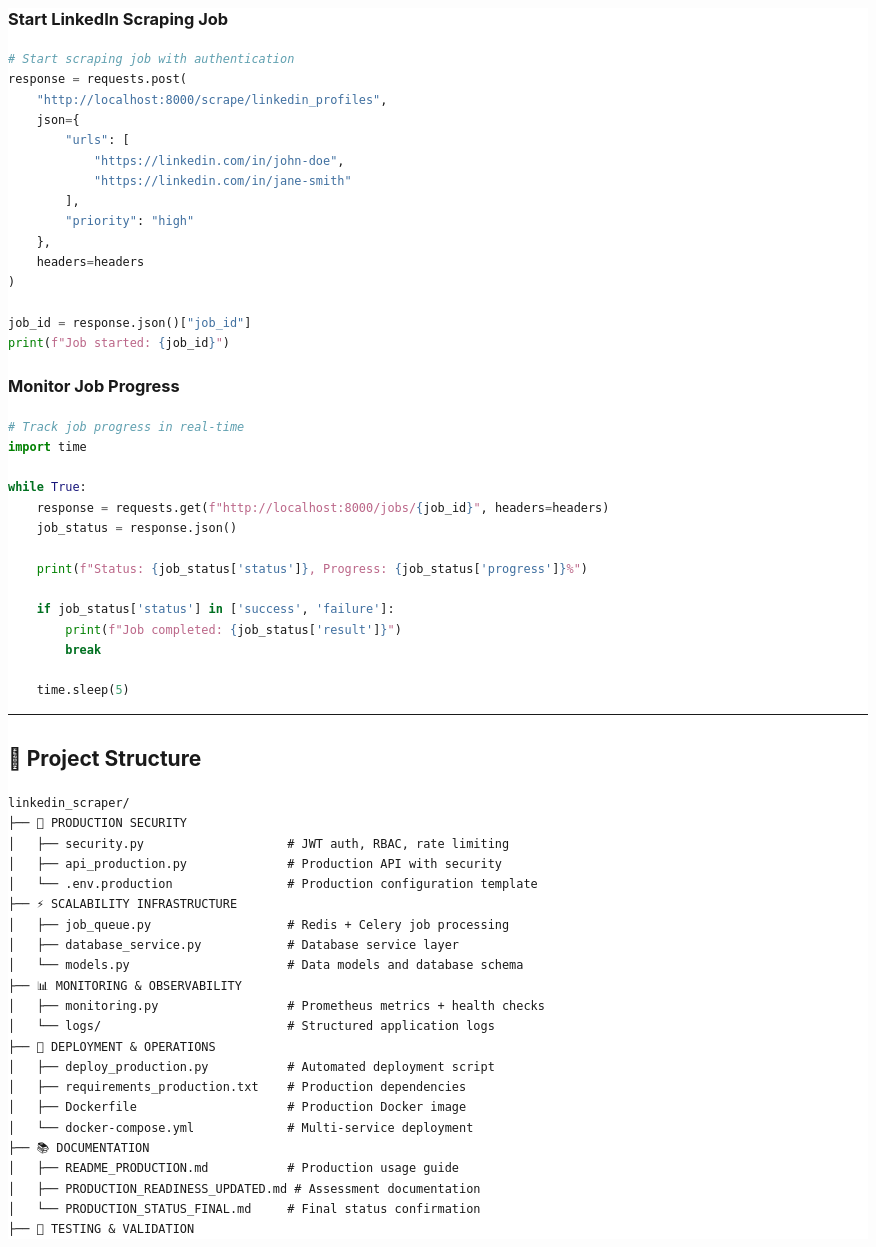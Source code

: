 ### **Start LinkedIn Scraping Job**
```python
# Start scraping job with authentication
response = requests.post(
    "http://localhost:8000/scrape/linkedin_profiles",
    json={
        "urls": [
            "https://linkedin.com/in/john-doe",
            "https://linkedin.com/in/jane-smith"
        ],
        "priority": "high"
    },
    headers=headers
)

job_id = response.json()["job_id"]
print(f"Job started: {job_id}")
```

### **Monitor Job Progress**
```python
# Track job progress in real-time
import time

while True:
    response = requests.get(f"http://localhost:8000/jobs/{job_id}", headers=headers)
    job_status = response.json()
    
    print(f"Status: {job_status['status']}, Progress: {job_status['progress']}%")
    
    if job_status['status'] in ['success', 'failure']:
        print(f"Job completed: {job_status['result']}")
        break
    
    time.sleep(5)
```

---

## 📁 **Project Structure**

```
linkedin_scraper/
├── 🔐 PRODUCTION SECURITY
│   ├── security.py                    # JWT auth, RBAC, rate limiting
│   ├── api_production.py              # Production API with security
│   └── .env.production                # Production configuration template
├── ⚡ SCALABILITY INFRASTRUCTURE  
│   ├── job_queue.py                   # Redis + Celery job processing
│   ├── database_service.py            # Database service layer
│   └── models.py                      # Data models and database schema
├── 📊 MONITORING & OBSERVABILITY
│   ├── monitoring.py                  # Prometheus metrics + health checks
│   └── logs/                          # Structured application logs
├── 🚀 DEPLOYMENT & OPERATIONS
│   ├── deploy_production.py           # Automated deployment script
│   ├── requirements_production.txt    # Production dependencies
│   ├── Dockerfile                     # Production Docker image
│   └── docker-compose.yml             # Multi-service deployment
├── 📚 DOCUMENTATION
│   ├── README_PRODUCTION.md           # Production usage guide
│   ├── PRODUCTION_READINESS_UPDATED.md # Assessment documentation
│   └── PRODUCTION_STATUS_FINAL.md     # Final status confirmation
├── 🧪 TESTING & VALIDATION
```